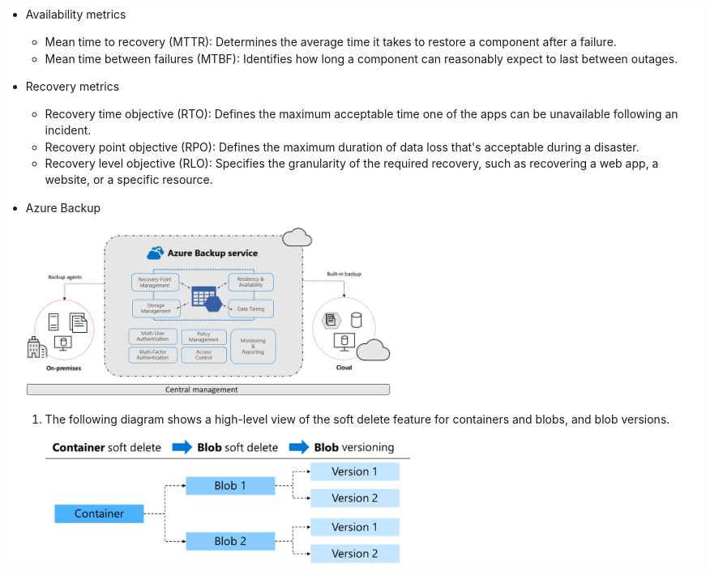 - Availability metrics 
  - Mean time to recovery (MTTR): Determines the average time it takes to restore a component after a failure.
  - Mean time between failures (MTBF): Identifies how long a component can reasonably expect to last between outages.

- Recovery metrics

  - Recovery time objective (RTO): Defines the maximum acceptable time one of the apps can be unavailable following an incident.
  - Recovery point objective (RPO): Defines the maximum duration of data loss that's acceptable during a disaster.
  - Recovery level objective (RLO): Specifies the granularity of the required recovery, such as recovering a web app, a website, or a specific resource.

- Azure Backup

    <img src="notes/azure-backup-overview.png" alt="-" width="450"/>
  
  1. The following diagram shows a high-level view of the soft delete feature for containers and blobs, and blob versions.

      <img src="notes/soft-delete.png" alt="-" width="450"/>

